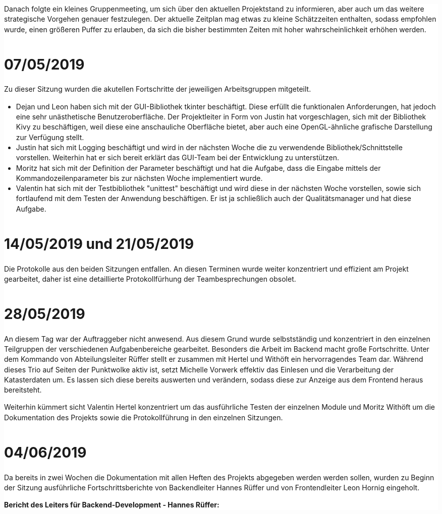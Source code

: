 Danach folgte ein kleines Gruppenmeeting, um sich über den aktuellen Projektstand zu informieren, aber auch um das weitere strategische Vorgehen genauer festzulegen. Der aktuelle Zeitplan mag etwas zu kleine Schätzzeiten enthalten, sodass empfohlen wurde, einen größeren Puffer zu erlauben, da sich die bisher bestimmten Zeiten mit hoher wahrscheinlichkeit erhöhen werden.

# 07/05/2019

Zu dieser Sitzung wurden die akutellen Fortschritte der jeweiligen Arbeitsgruppen mitgeteilt.

- Dejan und Leon haben sich mit der GUI-Bibliothek tkinter beschäftigt. Diese erfüllt die funktionalen Anforderungen, hat jedoch eine sehr unästhetische Benutzeroberfläche. Der Projektleiter in Form von Justin hat vorgeschlagen, sich mit der Bibliothek Kivy zu beschäftigen, weil diese eine anschauliche Oberfläche bietet, aber auch eine OpenGL-ähnliche grafische Darstellung zur Verfügung stellt.
- Justin hat sich mit Logging beschäftigt und wird in der nächsten Woche die zu verwendende Bibliothek/Schnittstelle vorstellen. Weiterhin hat er sich bereit erklärt das GUI-Team bei der Entwicklung zu unterstützen.
- Moritz hat sich mit der Definition der Parameter beschäftigt und hat die Aufgabe, dass die Eingabe mittels der Kommandozeilenparameter bis zur nächsten Woche implementiert wurde.
- Valentin hat sich mit der Testbibliothek "unittest" beschäftigt und wird diese in der nächsten Woche vorstellen, sowie sich fortlaufend mit dem Testen der Anwendung beschäftigen. Er ist ja schließlich auch der Qualitätsmanager und hat diese Aufgabe.

# 14/05/2019 und 21/05/2019

Die Protokolle aus den beiden Sitzungen entfallen. An diesen Terminen wurde weiter konzentriert und effizient am Projekt gearbeitet, daher ist eine detaillierte Protokollfürhung der Teambesprechungen obsolet.

# 28/05/2019

An diesem Tag war der Auftraggeber nicht anwesend. Aus diesem Grund wurde selbstständig und konzentriert in den einzelnen Teilgruppen der verschiedenen Aufgabenbereiche gearbeitet. Besonders die Arbeit im Backend macht große Fortschritte. Unter dem Kommando von Abteilungsleiter Rüffer stellt er zusammen mit Hertel und Withöft ein hervorragendes Team dar.
Während dieses Trio auf Seiten der Punktwolke aktiv ist, setzt Michelle Vorwerk effektiv das Einlesen und die Verarbeitung der Katasterdaten um. Es lassen sich diese bereits auswerten und verändern, sodass diese zur Anzeige aus dem Frontend heraus bereitsteht.

Weiterhin kümmert sicht Valentin Hertel konzentriert um das ausführliche Testen der einzelnen Module und Moritz Withöft um die Dokumentation des Projekts sowie die Protokollführung in den einzelnen Sitzungen.

# 04/06/2019

Da bereits in zwei Wochen die Dokumentation mit allen Heften des Projekts abgegeben werden werden sollen, wurden zu Beginn der Sitzung ausführliche Fortschrittsberichte von Backendleiter Hannes Rüffer und von Frontendleiter Leon Hornig eingeholt.

**Bericht des Leiters für Backend-Development - Hannes Rüffer:**

